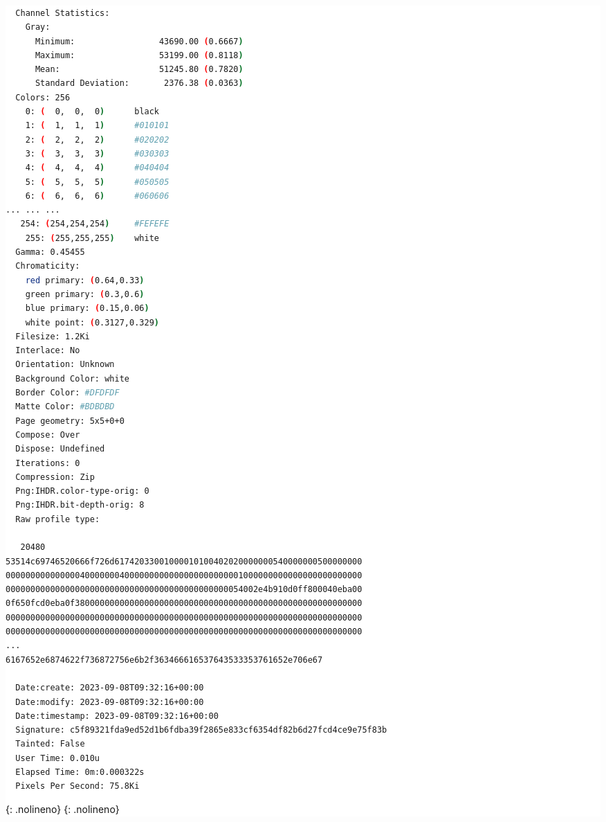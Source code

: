 ```bash
  Channel Statistics:
    Gray:
      Minimum:                 43690.00 (0.6667)
      Maximum:                 53199.00 (0.8118)
      Mean:                    51245.80 (0.7820)
      Standard Deviation:       2376.38 (0.0363)
  Colors: 256
    0: (  0,  0,  0)	  black
    1: (  1,  1,  1)	  #010101
    2: (  2,  2,  2)	  #020202
    3: (  3,  3,  3)	  #030303
    4: (  4,  4,  4)	  #040404
    5: (  5,  5,  5)	  #050505
    6: (  6,  6,  6)	  #060606
... ... ...
   254: (254,254,254)	  #FEFEFE
    255: (255,255,255)	  white
  Gamma: 0.45455
  Chromaticity:
    red primary: (0.64,0.33)
    green primary: (0.3,0.6)
    blue primary: (0.15,0.06)
    white point: (0.3127,0.329)
  Filesize: 1.2Ki
  Interlace: No
  Orientation: Unknown
  Background Color: white
  Border Color: #DFDFDF
  Matte Color: #BDBDBD
  Page geometry: 5x5+0+0
  Compose: Over
  Dispose: Undefined
  Iterations: 0
  Compression: Zip
  Png:IHDR.color-type-orig: 0
  Png:IHDR.bit-depth-orig: 8
  Raw profile type: 

   20480
53514c69746520666f726d61742033001000010100402020000000540000000500000000
000000000000000400000004000000000000000000000001000000000000000000000000
000000000000000000000000000000000000000000000054002e4b910d0ff800040eba00
0f650fcd0eba0f3800000000000000000000000000000000000000000000000000000000
000000000000000000000000000000000000000000000000000000000000000000000000
000000000000000000000000000000000000000000000000000000000000000000000000
...
6167652e6874622f736872756e6b2f363466616537643533353761652e706e67

  Date:create: 2023-09-08T09:32:16+00:00
  Date:modify: 2023-09-08T09:32:16+00:00
  Date:timestamp: 2023-09-08T09:32:16+00:00
  Signature: c5f89321fda9ed52d1b6fdba39f2865e833cf6354df82b6d27fcd4ce9e75f83b
  Tainted: False
  User Time: 0.010u
  Elapsed Time: 0m:0.000322s
  Pixels Per Second: 75.8Ki
```
{: .nolineno}
{: .nolineno}
